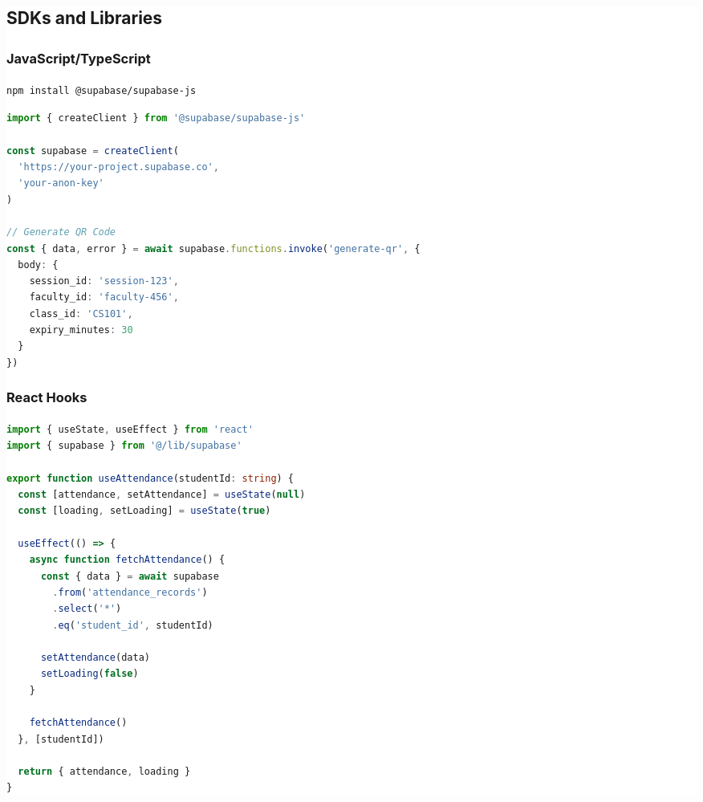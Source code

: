 ## SDKs and Libraries

### JavaScript/TypeScript

```bash
npm install @supabase/supabase-js
```

```typescript
import { createClient } from '@supabase/supabase-js'

const supabase = createClient(
  'https://your-project.supabase.co',
  'your-anon-key'
)

// Generate QR Code
const { data, error } = await supabase.functions.invoke('generate-qr', {
  body: {
    session_id: 'session-123',
    faculty_id: 'faculty-456',
    class_id: 'CS101',
    expiry_minutes: 30
  }
})
```

### React Hooks

```typescript
import { useState, useEffect } from 'react'
import { supabase } from '@/lib/supabase'

export function useAttendance(studentId: string) {
  const [attendance, setAttendance] = useState(null)
  const [loading, setLoading] = useState(true)

  useEffect(() => {
    async function fetchAttendance() {
      const { data } = await supabase
        .from('attendance_records')
        .select('*')
        .eq('student_id', studentId)
      
      setAttendance(data)
      setLoading(false)
    }

    fetchAttendance()
  }, [studentId])

  return { attendance, loading }
}
```
